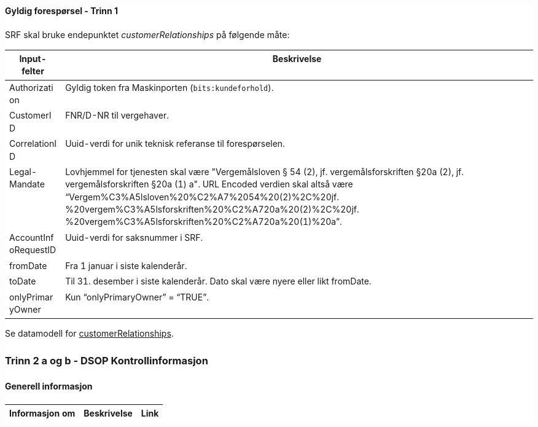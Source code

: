 #### Gyldig forespørsel - Trinn 1

SRF skal bruke endepunktet *customerRelationships* på følgende måte:

| Input-felter         | Beskrivelse                                                                                                                                                                                                                                                                                                                                    |
|----------------------|------------------------------------------------------------------------------------------------------------------------------------------------------------------------------------------------------------------------------------------------------------------------------------------------------------------------------------------------|
| Authorization        | Gyldig token fra Maskinporten (`bits:kundeforhold`).                                                                                                                                                                                                                                                                                           |
| CustomerID           | FNR/D-NR til vergehaver.                                                                                                                                                                                                                                                                                                                       |
| CorrelationID        | Uuid-verdi for unik teknisk referanse til forespørselen.                                                                                                                                                                                                                                                                                       |
| Legal-Mandate        | Lovhjemmel for tjenesten skal være "Vergemålsloven § 54 (2), jf. vergemålsforskriften §20a (2), jf. vergemålsforskriften §20a (1) a". URL Encoded verdien skal altså være “Vergem%C3%A5lsloven%20%C2%A7%2054%20(2)%2C%20jf.<br>%20vergem%C3%A5lsforskriften%20%C2%A720a%20(2)%2C%20jf.<br>%20vergem%C3%A5lsforskriften%20%C2%A720a%20(1)%20a”. |
| AccountInfoRequestID | Uuid-verdi for saksnummer i SRF.                                                                                                                                                                                                                                                                                                               |
| fromDate             | Fra 1 januar i siste kalenderår.                                                                                                                                                                                                                                                                                                               |
| toDate               | Til 31. desember i siste kalenderår. Dato skal være nyere eller likt fromDate.                                                                                                                                                                                                                                                                 |
| onlyPrimaryOwner     | Kun “onlyPrimaryOwner” = “TRUE”.                                                                                                                                                                                                                                                                                                               |

Se datamodell for [customerRelationships](https://dokumentasjon.dsop.no/dsop_v2fellesstandard_customerrelationships.html).


### Trinn 2 a og b - DSOP Kontrollinformasjon

#### Generell informasjon

| Informasjon om                                   | Beskrivelse                                                                                                                                                                                                                                                                                                                                                                                                                                                                                                                                                                                                                      | Link                                                                                                                                                                                                                                                                              |
|--------------------------------------------------|----------------------------------------------------------------------------------------------------------------------------------------------------------------------------------------------------------------------------------------------------------------------------------------------------------------------------------------------------------------------------------------------------------------------------------------------------------------------------------------------------------------------------------------------------------------------------------------------------------------------------------|-----------------------------------------------------------------------------------------------------------------------------------------------------------------------------------------------------------------------------------------------------------------------------------|